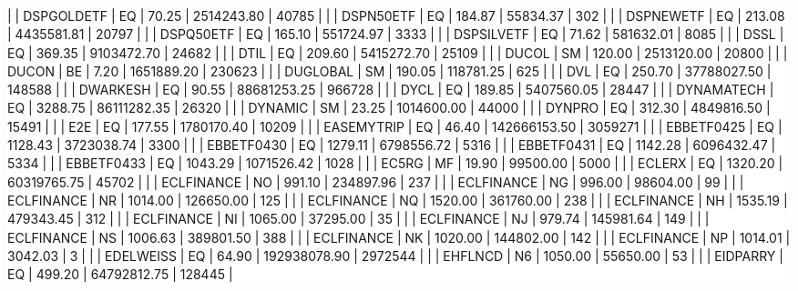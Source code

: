|  | DSPGOLDETF | EQ | 70.25 | 2514243.80 | 40785 |
|  | DSPN50ETF | EQ | 184.87 | 55834.37 | 302 |
|  | DSPNEWETF | EQ | 213.08 | 4435581.81 | 20797 |
|  | DSPQ50ETF | EQ | 165.10 | 551724.97 | 3333 |
|  | DSPSILVETF | EQ | 71.62 | 581632.01 | 8085 |
|  | DSSL | EQ | 369.35 | 9103472.70 | 24682 |
|  | DTIL | EQ | 209.60 | 5415272.70 | 25109 |
|  | DUCOL | SM | 120.00 | 2513120.00 | 20800 |
|  | DUCON | BE | 7.20 | 1651889.20 | 230623 |
|  | DUGLOBAL | SM | 190.05 | 118781.25 | 625 |
|  | DVL | EQ | 250.70 | 37788027.50 | 148588 |
|  | DWARKESH | EQ | 90.55 | 88681253.25 | 966728 |
|  | DYCL | EQ | 189.85 | 5407560.05 | 28447 |
|  | DYNAMATECH | EQ | 3288.75 | 86111282.35 | 26320 |
|  | DYNAMIC | SM | 23.25 | 1014600.00 | 44000 |
|  | DYNPRO | EQ | 312.30 | 4849816.50 | 15491 |
|  | E2E | EQ | 177.55 | 1780170.40 | 10209 |
|  | EASEMYTRIP | EQ | 46.40 | 142666153.50 | 3059271 |
|  | EBBETF0425 | EQ | 1128.43 | 3723038.74 | 3300 |
|  | EBBETF0430 | EQ | 1279.11 | 6798556.72 | 5316 |
|  | EBBETF0431 | EQ | 1142.28 | 6096432.47 | 5334 |
|  | EBBETF0433 | EQ | 1043.29 | 1071526.42 | 1028 |
|  | EC5RG | MF | 19.90 | 99500.00 | 5000 |
|  | ECLERX | EQ | 1320.20 | 60319765.75 | 45702 |
|  | ECLFINANCE | NO | 991.10 | 234897.96 | 237 |
|  | ECLFINANCE | NG | 996.00 | 98604.00 | 99 |
|  | ECLFINANCE | NR | 1014.00 | 126650.00 | 125 |
|  | ECLFINANCE | NQ | 1520.00 | 361760.00 | 238 |
|  | ECLFINANCE | NH | 1535.19 | 479343.45 | 312 |
|  | ECLFINANCE | NI | 1065.00 | 37295.00 | 35 |
|  | ECLFINANCE | NJ | 979.74 | 145981.64 | 149 |
|  | ECLFINANCE | NS | 1006.63 | 389801.50 | 388 |
|  | ECLFINANCE | NK | 1020.00 | 144802.00 | 142 |
|  | ECLFINANCE | NP | 1014.01 | 3042.03 | 3 |
|  | EDELWEISS | EQ | 64.90 | 192938078.90 | 2972544 |
|  | EHFLNCD | N6 | 1050.00 | 55650.00 | 53 |
|  | EIDPARRY | EQ | 499.20 | 64792812.75 | 128445 |